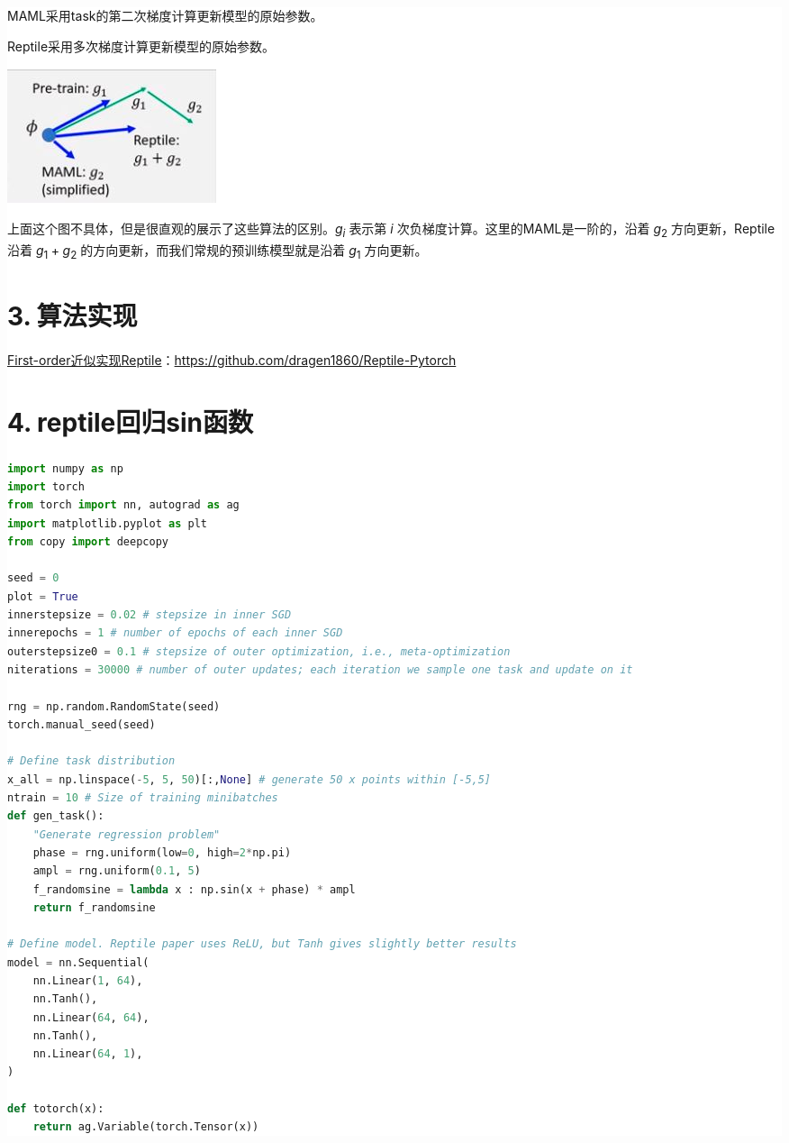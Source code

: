 MAML采用task的第二次梯度计算更新模型的原始参数。

Reptile采用多次梯度计算更新模型的原始参数。

![10](../assets/img/postsimg/20200713/10.jpg)

上面这个图不具体，但是很直观的展示了这些算法的区别。$g_i$ 表示第 $i$ 次负梯度计算。这里的MAML是一阶的，沿着 $g_2$ 方向更新，Reptile 沿着 $g_1+g_2$  的方向更新，而我们常规的预训练模型就是沿着 $g_1$ 方向更新。


# 3. 算法实现

[First-order近似实现Reptile](https://github.com/dragen1860/Reptile-Pytorch)：https://github.com/dragen1860/Reptile-Pytorch

# 4. reptile回归sin函数

```python
import numpy as np
import torch
from torch import nn, autograd as ag
import matplotlib.pyplot as plt
from copy import deepcopy

seed = 0
plot = True
innerstepsize = 0.02 # stepsize in inner SGD
innerepochs = 1 # number of epochs of each inner SGD
outerstepsize0 = 0.1 # stepsize of outer optimization, i.e., meta-optimization
niterations = 30000 # number of outer updates; each iteration we sample one task and update on it

rng = np.random.RandomState(seed)
torch.manual_seed(seed)

# Define task distribution
x_all = np.linspace(-5, 5, 50)[:,None] # generate 50 x points within [-5,5]
ntrain = 10 # Size of training minibatches
def gen_task():
    "Generate regression problem"
    phase = rng.uniform(low=0, high=2*np.pi)
    ampl = rng.uniform(0.1, 5)
    f_randomsine = lambda x : np.sin(x + phase) * ampl
    return f_randomsine

# Define model. Reptile paper uses ReLU, but Tanh gives slightly better results
model = nn.Sequential(
    nn.Linear(1, 64),
    nn.Tanh(),
    nn.Linear(64, 64),
    nn.Tanh(),
    nn.Linear(64, 1),
)

def totorch(x):
    return ag.Variable(torch.Tensor(x))

```